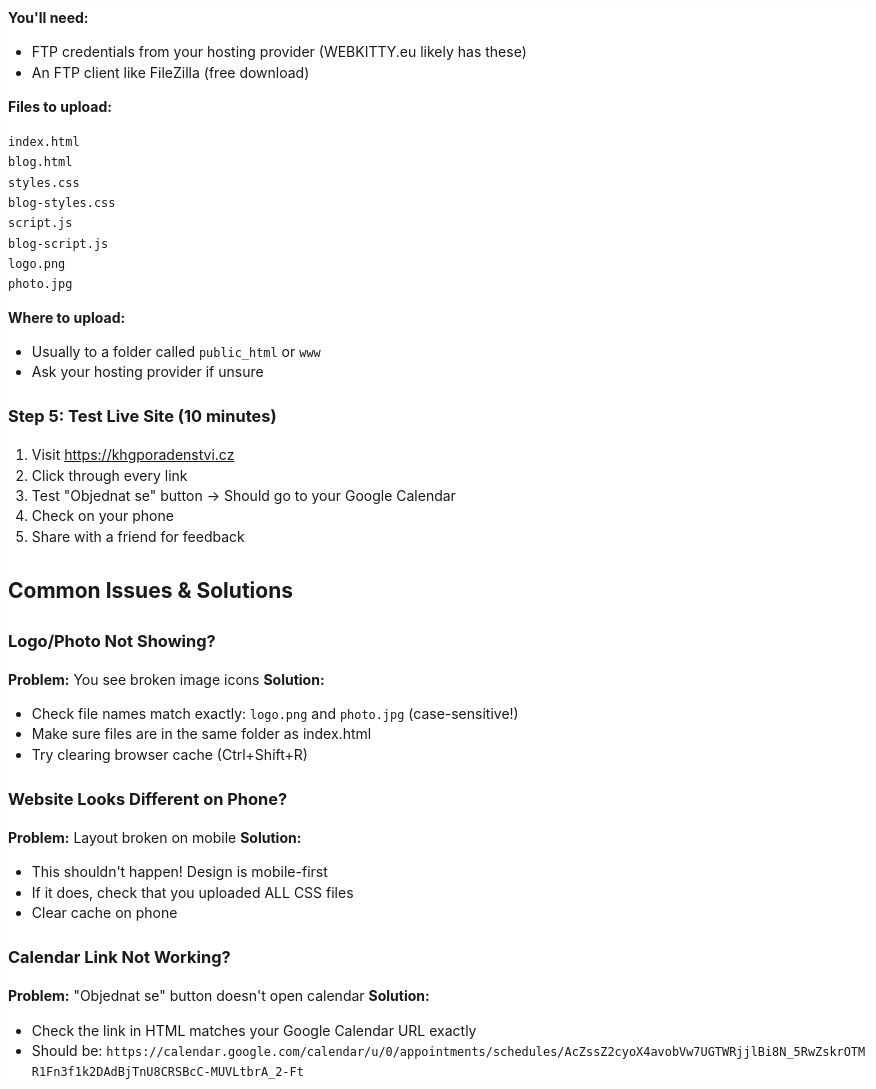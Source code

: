**You'll need:**
- FTP credentials from your hosting provider (WEBKITTY.eu likely has these)
- An FTP client like FileZilla (free download)

**Files to upload:**
```
index.html
blog.html
styles.css
blog-styles.css
script.js
blog-script.js
logo.png
photo.jpg
```

**Where to upload:**
- Usually to a folder called `public_html` or `www`
- Ask your hosting provider if unsure

### Step 5: Test Live Site (10 minutes)

1. Visit https://khgporadenstvi.cz
2. Click through every link
3. Test "Objednat se" button → Should go to your Google Calendar
4. Check on your phone
5. Share with a friend for feedback

## Common Issues & Solutions

### Logo/Photo Not Showing?

**Problem:** You see broken image icons
**Solution:**
- Check file names match exactly: `logo.png` and `photo.jpg` (case-sensitive!)
- Make sure files are in the same folder as index.html
- Try clearing browser cache (Ctrl+Shift+R)

### Website Looks Different on Phone?

**Problem:** Layout broken on mobile
**Solution:**
- This shouldn't happen! Design is mobile-first
- If it does, check that you uploaded ALL CSS files
- Clear cache on phone

### Calendar Link Not Working?

**Problem:** "Objednat se" button doesn't open calendar
**Solution:**
- Check the link in HTML matches your Google Calendar URL exactly
- Should be: `https://calendar.google.com/calendar/u/0/appointments/schedules/AcZssZ2cyoX4avobVw7UGTWRjjlBi8N_5RwZskrOTMR1Fn3f1k2DAdBjTnU8CRSBcC-MUVLtbrA_2-Ft`

